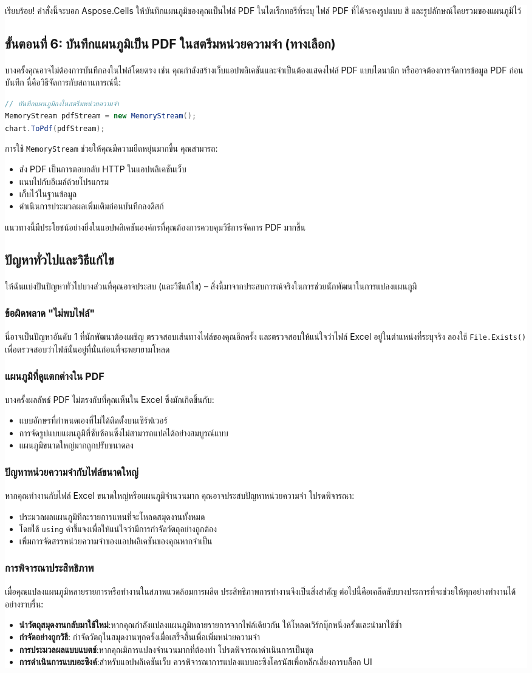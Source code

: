 เรียบร้อย! คำสั่งนี้จะบอก Aspose.Cells ให้บันทึกแผนภูมิของคุณเป็นไฟล์ PDF ในไดเร็กทอรีที่ระบุ ไฟล์ PDF ที่ได้จะคงรูปแบบ สี และรูปลักษณ์โดยรวมของแผนภูมิไว้

## ขั้นตอนที่ 6: บันทึกแผนภูมิเป็น PDF ในสตรีมหน่วยความจำ (ทางเลือก)

บางครั้งคุณอาจไม่ต้องการบันทึกลงในไฟล์โดยตรง เช่น คุณกำลังสร้างเว็บแอปพลิเคชันและจำเป็นต้องแสดงไฟล์ PDF แบบไดนามิก หรืออาจต้องการจัดการข้อมูล PDF ก่อนบันทึก นี่คือวิธีจัดการกับสถานการณ์นี้:

```csharp
// บันทึกแผนภูมิลงในสตรีมหน่วยความจำ
MemoryStream pdfStream = new MemoryStream();
chart.ToPdf(pdfStream);
```

การใช้ `MemoryStream` ช่วยให้คุณมีความยืดหยุ่นมากขึ้น คุณสามารถ:
- ส่ง PDF เป็นการตอบกลับ HTTP ในแอปพลิเคชันเว็บ
- แนบไปกับอีเมล์ด้วยโปรแกรม
- เก็บไว้ในฐานข้อมูล
- ดำเนินการประมวลผลเพิ่มเติมก่อนบันทึกลงดิสก์

แนวทางนี้มีประโยชน์อย่างยิ่งในแอปพลิเคชันองค์กรที่คุณต้องการควบคุมวิธีการจัดการ PDF มากขึ้น

## ปัญหาทั่วไปและวิธีแก้ไข

ให้ฉันแบ่งปันปัญหาทั่วไปบางส่วนที่คุณอาจประสบ (และวิธีแก้ไข) – สิ่งนี้มาจากประสบการณ์จริงในการช่วยนักพัฒนาในการแปลงแผนภูมิ

### ข้อผิดพลาด "ไม่พบไฟล์"
นี่อาจเป็นปัญหาอันดับ 1 ที่นักพัฒนาต้องเผชิญ ตรวจสอบเส้นทางไฟล์ของคุณอีกครั้ง และตรวจสอบให้แน่ใจว่าไฟล์ Excel อยู่ในตำแหน่งที่ระบุจริง ลองใช้ `File.Exists()` เพื่อตรวจสอบว่าไฟล์นั้นอยู่ที่นั่นก่อนที่จะพยายามโหลด

### แผนภูมิที่ดูแตกต่างใน PDF
บางครั้งผลลัพธ์ PDF ไม่ตรงกับที่คุณเห็นใน Excel ซึ่งมักเกิดขึ้นกับ:
- แบบอักษรที่กำหนดเองที่ไม่ได้ติดตั้งบนเซิร์ฟเวอร์
- การจัดรูปแบบแผนภูมิที่ซับซ้อนซึ่งไม่สามารถแปลได้อย่างสมบูรณ์แบบ
- แผนภูมิขนาดใหญ่มากถูกปรับขนาดลง

### ปัญหาหน่วยความจำกับไฟล์ขนาดใหญ่
หากคุณทำงานกับไฟล์ Excel ขนาดใหญ่หรือแผนภูมิจำนวนมาก คุณอาจประสบปัญหาหน่วยความจำ โปรดพิจารณา:
- ประมวลผลแผนภูมิทีละรายการแทนที่จะโหลดสมุดงานทั้งหมด
- โดยใช้ `using` คำชี้แจงเพื่อให้แน่ใจว่ามีการกำจัดวัตถุอย่างถูกต้อง
- เพิ่มการจัดสรรหน่วยความจำของแอปพลิเคชันของคุณหากจำเป็น

### การพิจารณาประสิทธิภาพ

เมื่อคุณแปลงแผนภูมิหลายรายการหรือทำงานในสภาพแวดล้อมการผลิต ประสิทธิภาพการทำงานจึงเป็นสิ่งสำคัญ ต่อไปนี้คือเคล็ดลับบางประการที่จะช่วยให้ทุกอย่างทำงานได้อย่างราบรื่น:

- **นำวัตถุสมุดงานกลับมาใช้ใหม่**:หากคุณกำลังแปลงแผนภูมิหลายรายการจากไฟล์เดียวกัน ให้โหลดเวิร์กบุ๊กหนึ่งครั้งและนำมาใช้ซ้ำ
- **กำจัดอย่างถูกวิธี**: กำจัดวัตถุในสมุดงานทุกครั้งเมื่อเสร็จสิ้นเพื่อเพิ่มหน่วยความจำ
- **การประมวลผลแบบแบตช์**:หากคุณมีการแปลงจำนวนมากที่ต้องทำ โปรดพิจารณาดำเนินการเป็นชุด
- **การดำเนินการแบบอะซิงค์**:สำหรับแอปพลิเคชันเว็บ ควรพิจารณาการแปลงแบบอะซิงโครนัสเพื่อหลีกเลี่ยงการบล็อก UI
